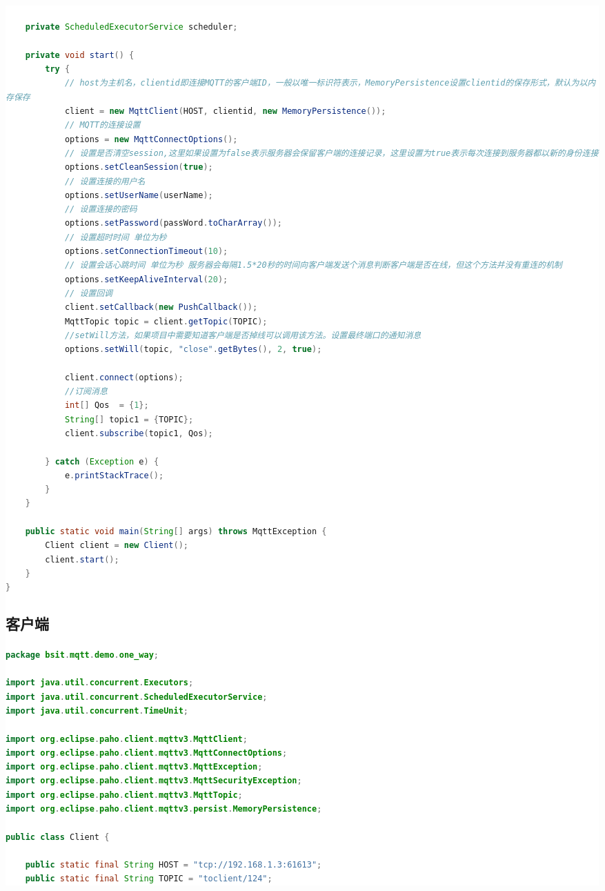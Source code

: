 ~~~java

    private ScheduledExecutorService scheduler;  

    private void start() {  
        try {  
            // host为主机名，clientid即连接MQTT的客户端ID，一般以唯一标识符表示，MemoryPersistence设置clientid的保存形式，默认为以内存保存  
            client = new MqttClient(HOST, clientid, new MemoryPersistence());  
            // MQTT的连接设置  
            options = new MqttConnectOptions();  
            // 设置是否清空session,这里如果设置为false表示服务器会保留客户端的连接记录，这里设置为true表示每次连接到服务器都以新的身份连接  
            options.setCleanSession(true);  
            // 设置连接的用户名  
            options.setUserName(userName);  
            // 设置连接的密码  
            options.setPassword(passWord.toCharArray());  
            // 设置超时时间 单位为秒  
            options.setConnectionTimeout(10);  
            // 设置会话心跳时间 单位为秒 服务器会每隔1.5*20秒的时间向客户端发送个消息判断客户端是否在线，但这个方法并没有重连的机制  
            options.setKeepAliveInterval(20);  
            // 设置回调  
            client.setCallback(new PushCallback());  
            MqttTopic topic = client.getTopic(TOPIC);  
            //setWill方法，如果项目中需要知道客户端是否掉线可以调用该方法。设置最终端口的通知消息    
            options.setWill(topic, "close".getBytes(), 2, true);  

            client.connect(options);  
            //订阅消息  
            int[] Qos  = {1};  
            String[] topic1 = {TOPIC};  
            client.subscribe(topic1, Qos);  

        } catch (Exception e) {  
            e.printStackTrace();  
        }  
    }  

    public static void main(String[] args) throws MqttException {     
        Client client = new Client();  
        client.start();  
    }  
}
~~~
## 客户端
~~~java
package bsit.mqtt.demo.one_way;  

import java.util.concurrent.Executors;  
import java.util.concurrent.ScheduledExecutorService;  
import java.util.concurrent.TimeUnit;  

import org.eclipse.paho.client.mqttv3.MqttClient;  
import org.eclipse.paho.client.mqttv3.MqttConnectOptions;  
import org.eclipse.paho.client.mqttv3.MqttException;  
import org.eclipse.paho.client.mqttv3.MqttSecurityException;  
import org.eclipse.paho.client.mqttv3.MqttTopic;  
import org.eclipse.paho.client.mqttv3.persist.MemoryPersistence;

public class Client {  

    public static final String HOST = "tcp://192.168.1.3:61613";  
    public static final String TOPIC = "toclient/124";  
~~~